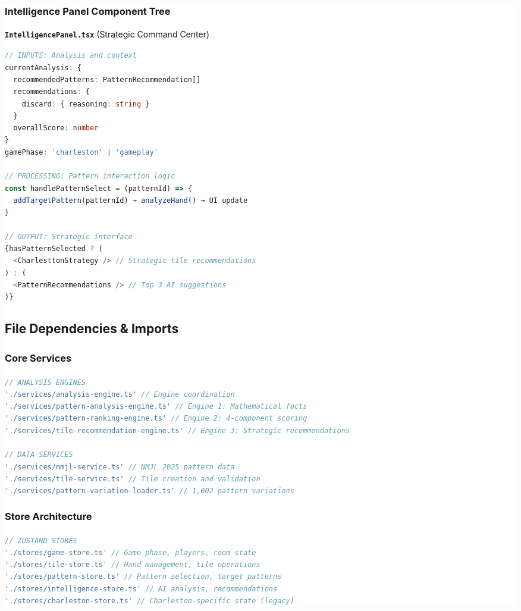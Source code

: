 ### Intelligence Panel Component Tree

**`IntelligencePanel.tsx`** (Strategic Command Center)
```typescript
// INPUTS: Analysis and context
currentAnalysis: {
  recommendedPatterns: PatternRecommendation[]
  recommendations: {
    discard: { reasoning: string }
  }
  overallScore: number
}
gamePhase: 'charleston' | 'gameplay'

// PROCESSING: Pattern interaction logic
const handlePatternSelect = (patternId) => {
  addTargetPattern(patternId) → analyzeHand() → UI update
}

// OUTPUT: Strategic interface
{hasPatternSelected ? (
  <CharlesttonStrategy /> // Strategic tile recommendations
) : (
  <PatternRecommendations /> // Top 3 AI suggestions
)}
```

## File Dependencies & Imports

### Core Services
```typescript
// ANALYSIS ENGINES
'./services/analysis-engine.ts' // Engine coordination
'./services/pattern-analysis-engine.ts' // Engine 1: Mathematical facts  
'./services/pattern-ranking-engine.ts' // Engine 2: 4-component scoring
'./services/tile-recommendation-engine.ts' // Engine 3: Strategic recommendations

// DATA SERVICES
'./services/nmjl-service.ts' // NMJL 2025 pattern data
'./services/tile-service.ts' // Tile creation and validation
'./services/pattern-variation-loader.ts' // 1,002 pattern variations
```

### Store Architecture
```typescript
// ZUSTAND STORES
'./stores/game-store.ts' // Game phase, players, room state
'./stores/tile-store.ts' // Hand management, tile operations
'./stores/pattern-store.ts' // Pattern selection, target patterns
'./stores/intelligence-store.ts' // AI analysis, recommendations
'./stores/charleston-store.ts' // Charleston-specific state (legacy)
```

